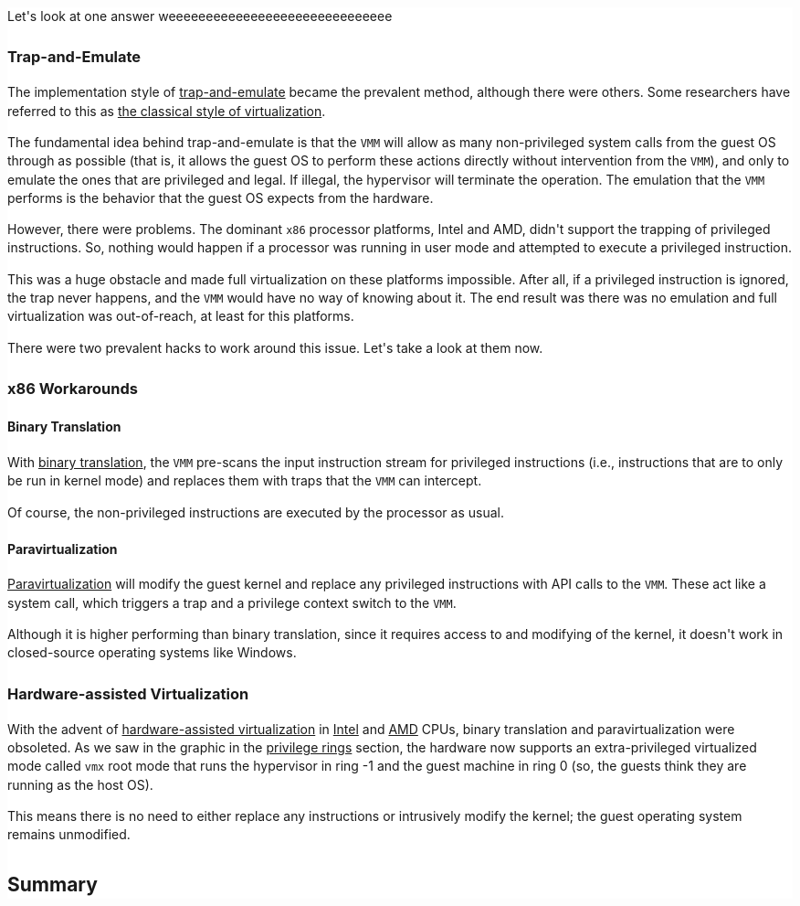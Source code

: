 Let's look at one answer weeeeeeeeeeeeeeeeeeeeeeeeeeeeee

### Trap-and-Emulate

The implementation style of [trap-and-emulate] became the prevalent method, although there were others.  Some researchers have referred to this as [the classical style of virtualization].

The fundamental idea behind trap-and-emulate is that the `VMM` will allow as many non-privileged system calls from the guest OS through as possible (that is, it allows the guest OS to perform these actions directly without intervention from the `VMM`), and only to emulate the ones that are privileged and legal.  If illegal, the hypervisor will terminate the operation.  The emulation that the `VMM` performs is the behavior that the guest OS expects from the hardware.

However, there were problems.  The dominant `x86` processor platforms, Intel and AMD, didn't support the trapping of privileged instructions.  So, nothing would happen if a processor was running in user mode and attempted to execute a privileged instruction.

This was a huge obstacle and made full virtualization on these platforms impossible.  After all, if a privileged instruction is ignored, the trap never happens, and the `VMM` would have no way of knowing about it.  The end result was there was no emulation and full virtualization was out-of-reach, at least for this platforms.

There were two prevalent hacks to work around this issue.  Let's take a look at them now.

### x86 Workarounds

#### Binary Translation

With [binary translation], the `VMM` pre-scans the input instruction stream for privileged instructions (i.e., instructions that are to only be run in kernel mode) and replaces them with traps that the `VMM` can intercept.

Of course, the non-privileged instructions are executed by the processor as usual.

#### Paravirtualization

[Paravirtualization] will modify the guest kernel and replace any privileged instructions with API calls to the `VMM`.  These act like a system call, which triggers a trap and a privilege context switch to the `VMM`.

Although it is higher performing than binary translation, since it requires access to and modifying of the kernel, it doesn't work in closed-source operating systems like Windows.

### Hardware-assisted Virtualization

With the advent of [hardware-assisted virtualization] in [Intel] and [AMD] CPUs, binary translation and paravirtualization were obsoleted.  As we saw in the graphic in the [privilege rings](#privilege-rings) section, the hardware now supports an extra-privileged virtualized mode called `vmx` root mode that runs the hypervisor in ring -1 and the guest machine in ring 0 (so, the guests think they are running as the host OS).

This means there is no need to either replace any instructions or intrusively modify the kernel; the guest operating system remains unmodified.

## Summary


[hypervisors]: https://en.wikipedia.org/wiki/Hypervisor
[virtual machine monitor]: https://en.wikipedia.org/wiki/Hypervisor
[virtual machines]: https://en.wikipedia.org/wiki/Virtual_machine
[virtualization]: https://en.wikipedia.org/wiki/Virtualization
[containers]: https://en.wikipedia.org/wiki/Containerization_(computing)
[OS-level virtualization]: https://en.wikipedia.org/wiki/OS-level_virtualization
[CPU modes]: https://en.wikipedia.org/wiki/CPU_modes
[system calls]: https://en.wikipedia.org/wiki/System_call
[hardware-assisted virtualization]: https://en.wikipedia.org/wiki/Hardware-assisted_virtualization
[virtual memory]: https://en.wikipedia.org/wiki/Virtual_memory
[Privilege rings]: https://en.wikipedia.org/wiki/Protection_ring
[status register]: https://en.wikipedia.org/wiki/Status_register
[user space and kernel space]: https://en.wikipedia.org/wiki/User_space_and_kernel_space
[eBPF programs]: /2022/07/28/on-ebpf/
[`libc`]: https://en.wikipedia.org/wiki/C_standard_library
[memory protection]: https://en.wikipedia.org/wiki/Memory_protection
[process context switch]: https://en.wikipedia.org/wiki/Context_switch
[`os.Open`]: https://pkg.go.dev/syscall#Open
[`RawSyscall6`]: https://github.com/golang/go/blob/master/src/syscall/syscall_linux.go
[`runtime/internal/syscall`]: https://github.com/golang/go/blob/master/src/runtime/internal/syscall/syscall_linux.go
[the Assembly]: https://github.com/golang/go/blob/master/src/runtime/internal/syscall/asm_linux_amd64.s
[interrupt vector table]: https://en.wikipedia.org/wiki/Interrupt_vector_table
[CP-40]: https://en.wikipedia.org/wiki/IBM_CP-40
[SIMMON]: https://en.wikipedia.org/wiki/SIMMON
[emulation]: https://en.wikipedia.org/wiki/Emulator
[`KVM`]: https://en.wikipedia.org/wiki/Kernel-based_Virtual_Machine
[trap-and-emulate]: https://stackoverflow.com/questions/20388156/what-is-meant-by-trap-and-emulate-virtualization
[the classical style of virtualization]: https://www.vmware.com/pdf/asplos235_adams.pdf
[binary translation]: https://en.wikipedia.org/wiki/Binary_translation
[Paravirtualization]: https://en.wikipedia.org/wiki/Paravirtualization
[Intel]: https://en.wikipedia.org/wiki/X86_virtualization#Intel-VT-x
[AMD]: https://en.wikipedia.org/wiki/X86_virtualization#AMD_virtualization_(AMD-V)